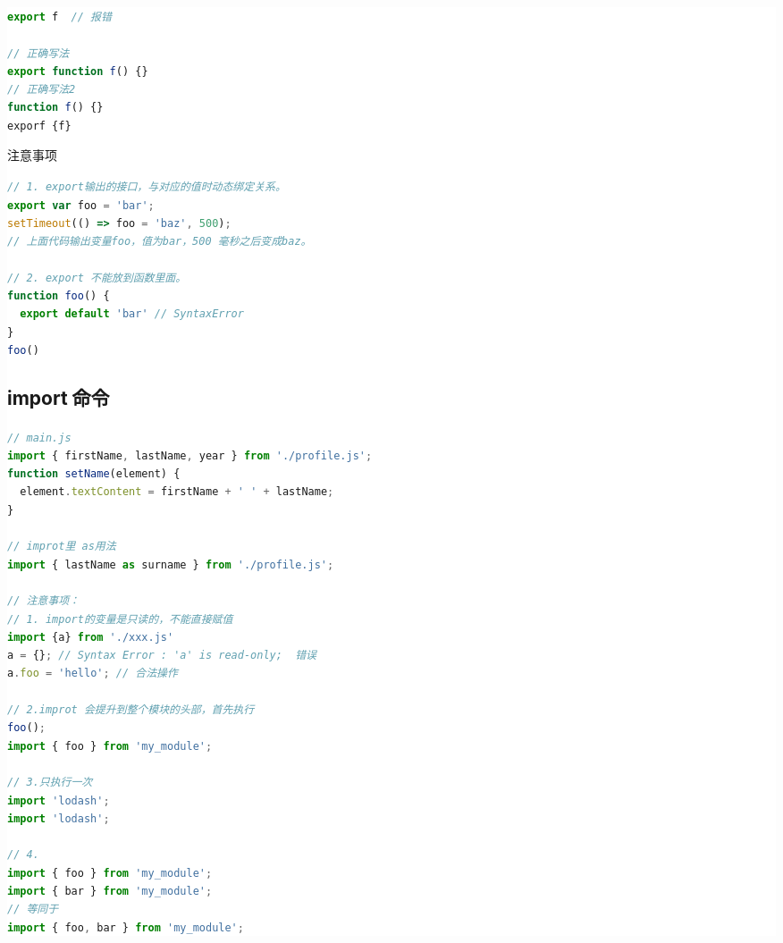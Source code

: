 ```js
export f  // 报错

// 正确写法
export function f() {}
// 正确写法2
function f() {}
exporf {f}
```
注意事项
```js
// 1. export输出的接口，与对应的值时动态绑定关系。
export var foo = 'bar';
setTimeout(() => foo = 'baz', 500);
// 上面代码输出变量foo，值为bar，500 毫秒之后变成baz。

// 2. export 不能放到函数里面。
function foo() {
  export default 'bar' // SyntaxError
}
foo()
```
## import 命令
```js
// main.js
import { firstName, lastName, year } from './profile.js';
function setName(element) {
  element.textContent = firstName + ' ' + lastName;
}

// improt里 as用法
import { lastName as surname } from './profile.js';

// 注意事项：
// 1. import的变量是只读的，不能直接赋值
import {a} from './xxx.js'
a = {}; // Syntax Error : 'a' is read-only;  错误
a.foo = 'hello'; // 合法操作

// 2.improt 会提升到整个模块的头部，首先执行
foo();
import { foo } from 'my_module';

// 3.只执行一次
import 'lodash';
import 'lodash';

// 4.
import { foo } from 'my_module';
import { bar } from 'my_module';
// 等同于
import { foo, bar } from 'my_module';
```
